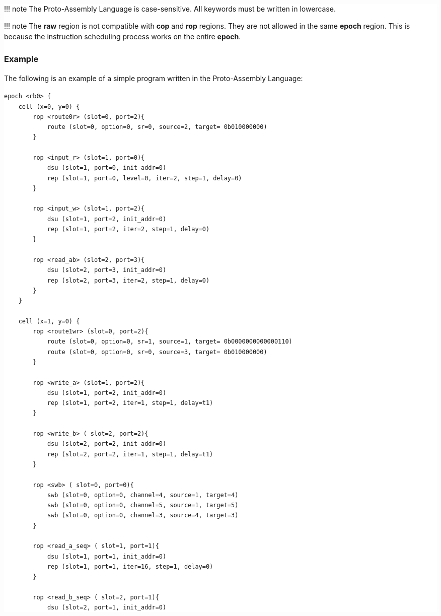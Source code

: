 !!! note
    The Proto-Assembly Language is case-sensitive. All keywords must be written in lowercase.


!!! note
    The **raw** region is not compatible with **cop** and **rop** regions. They are not allowed in the same **epoch** region. This is because the instruction scheduling process works on the entire **epoch**.

### Example

The following is an example of a simple program written in the Proto-Assembly Language:

```proto-assembly
epoch <rb0> {
    cell (x=0, y=0) {
        rop <route0r> (slot=0, port=2){
            route (slot=0, option=0, sr=0, source=2, target= 0b010000000)
        }

        rop <input_r> (slot=1, port=0){
            dsu (slot=1, port=0, init_addr=0)
            rep (slot=1, port=0, level=0, iter=2, step=1, delay=0)
        }

        rop <input_w> (slot=1, port=2){
            dsu (slot=1, port=2, init_addr=0)
            rep (slot=1, port=2, iter=2, step=1, delay=0)
        }

        rop <read_ab> (slot=2, port=3){
            dsu (slot=2, port=3, init_addr=0)
            rep (slot=2, port=3, iter=2, step=1, delay=0)
        }
    }

    cell (x=1, y=0) {
        rop <route1wr> (slot=0, port=2){
            route (slot=0, option=0, sr=1, source=1, target= 0b0000000000000110)
            route (slot=0, option=0, sr=0, source=3, target= 0b010000000)
        }

        rop <write_a> (slot=1, port=2){
            dsu (slot=1, port=2, init_addr=0)
            rep (slot=1, port=2, iter=1, step=1, delay=t1)
        }

        rop <write_b> ( slot=2, port=2){
            dsu (slot=2, port=2, init_addr=0)
            rep (slot=2, port=2, iter=1, step=1, delay=t1)
        }

        rop <swb> ( slot=0, port=0){
            swb (slot=0, option=0, channel=4, source=1, target=4)
            swb (slot=0, option=0, channel=5, source=1, target=5)
            swb (slot=0, option=0, channel=3, source=4, target=3)
        }

        rop <read_a_seq> ( slot=1, port=1){
            dsu (slot=1, port=1, init_addr=0)
            rep (slot=1, port=1, iter=16, step=1, delay=0)
        }

        rop <read_b_seq> ( slot=2, port=1){
            dsu (slot=2, port=1, init_addr=0)
```